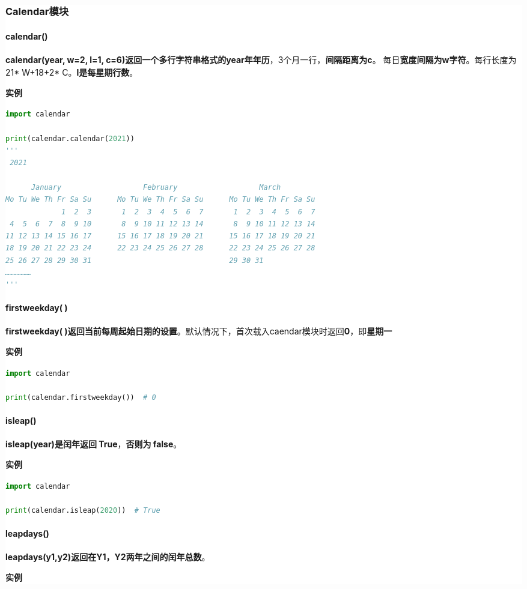 ### Calendar模块

#### calendar()

**calendar(year, w=2, l=1, c=6)**返回一个多行字符串格式的**year年年历**，3个月一行，**间隔距离为c**。 每日**宽度间隔为w字符**。每行长度为21* W+18+2* C。**l是每星期行数**。

**实例**

```python
import calendar

print(calendar.calendar(2021))
'''
 2021

      January                   February                   March
Mo Tu We Th Fr Sa Su      Mo Tu We Th Fr Sa Su      Mo Tu We Th Fr Sa Su
             1  2  3       1  2  3  4  5  6  7       1  2  3  4  5  6  7
 4  5  6  7  8  9 10       8  9 10 11 12 13 14       8  9 10 11 12 13 14
11 12 13 14 15 16 17      15 16 17 18 19 20 21      15 16 17 18 19 20 21
18 19 20 21 22 23 24      22 23 24 25 26 27 28      22 23 24 25 26 27 28
25 26 27 28 29 30 31                                29 30 31
………………
'''
```

#### firstweekday( )

**firstweekday( )**返回**当前每周起始日期的设置**。默认情况下，首次载入caendar模块时返回**0**，即**星期一**

**实例**

```python
import calendar

print(calendar.firstweekday())  # 0
```

#### isleap()

**isleap(year)**是**闰年返回 True**，**否则为 false**。

**实例**

```python
import calendar

print(calendar.isleap(2020))  # True
```

#### leapdays()

**leapdays(y1,y2)**返回在Y1，Y2**两年之间的闰年总数**。

**实例**
